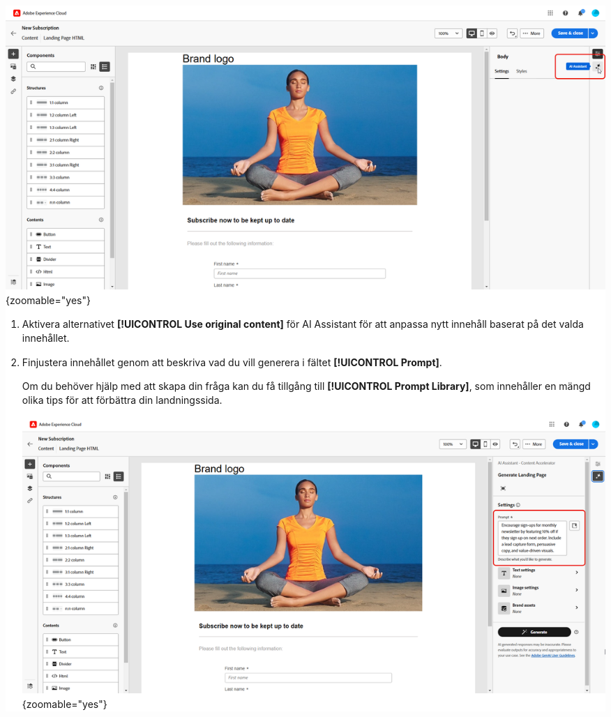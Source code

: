    ![Skärmbild med AI Assistant-menyn i landningssidans redigerare.](assets/lp_full_gen_1.png){zoomable="yes"}

1. Aktivera alternativet **[!UICONTROL Use original content]** för AI Assistant för att anpassa nytt innehåll baserat på det valda innehållet.

1. Finjustera innehållet genom att beskriva vad du vill generera i fältet **[!UICONTROL Prompt]**.

   Om du behöver hjälp med att skapa din fråga kan du få tillgång till **[!UICONTROL Prompt Library]**, som innehåller en mängd olika tips för att förbättra din landningssida.

   ![Skärmbild som visar gränssnittet Prompt Library.](assets/lp_full_gen_2.png){zoomable="yes"}
